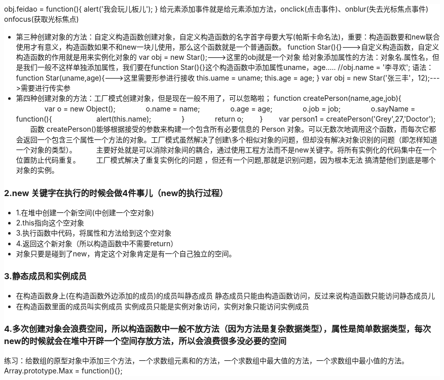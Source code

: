 obj.feidao = function(){
  alert('我会玩儿板儿');
}
给元素添加事件就是给元素添加方法，onclick(点击事件)、onblur(失去光标焦点事件)   onfocus(获取光标焦点)
- 第三种创建对象的方法：自定义构造函数创建对象，自定义构造函数的名字首字母要大写(帕斯卡命名法)，重要：构造函数要和new联合使用才有意义，构造函数如果不和new一块儿使用，那么这个函数就是一个普通函数。
function Star(){}--->自定义构造函数，自定义构造函数的作用就是用来实例化对象的
var obj = new Star();--->这里的obj就是一个对象
给对象添加属性的方法：对象名.属性名，但是我们一般不这样单独添加属性，我们要在function Star(){}这个构造函数中添加属性uname，age.....
//obj.name = '李寻欢';
语法：
function Star(uname,age){--->这里需要形参进行接收
  this.uame = uname;
  this.age = age;
}
var obj = new Star('张三丰'，12);--->需要进行传实参
- 第四种创建对象的方法：工厂模式创建对象，但是现在一般不用了，可以忽略啦；
function createPerson(name,age,job){
　　　　var o = new Object();
　　　　o.name = name;
　　　　o.age = age;
　　　　o.job = job;
　　　　o.sayName = function(){
　　　　　　alert(this.name);
　　　　}
　　　　return o;
　　}
　　var person1 = createPerson('Grey',27,'Doctor');
　　函数 createPerson()能够根据接受的参数来构建一个包含所有必要信息的 Person 对象。可以无数次地调用这个函数，而每次它都会返回一个包含三个属性一个方法的对象。工厂模式虽然解决了创建\多个相似对象的问题，但却没有解决对象识别的问题（即怎样知道一个对象的类型）。　
　　主要好处就是可以消除对象间的耦合，通过使用工程方法而不是new关键字。将所有实例化的代码集中在一个位置防止代码重复。
　　工厂模式解决了重复实例化的问题 ，但还有一个问题,那就是识别问题，因为根本无法 搞清楚他们到底是哪个对象的实例。

### 2.new 关键字在执行的时候会做4件事儿（new的执行过程）

- 1.在堆中创建一个新空间(中创建一个空对象)
- 2.this指向这个空对象
- 3.执行函数中代码，将属性和方法给到这个空对象
- 4.返回这个新对象（所以构造函数中不需要return）
- 对象只要是碰到了new，肯定这个对象肯定是有一个自己独立的空间。

### 3.静态成员和实例成员

- 在构造函数身上(在构造函数外边添加的成员)的成员叫静态成员
静态成员只能由构造函数访问，反过来说构造函数只能访问静态成员儿
- 在构造函数里面的成员叫实例成员
实例成员只能是实例对象访问，实例对象只能访问实例成员

### 4.多次创建对象会浪费空间，所以构造函数中一般不放方法（因为方法是复杂数据类型），属性是简单数据类型，每次new的时候就会在堆中开辟一个空间存放方法，所以会浪费很多没必要的空间
练习：给数组的原型对象中添加三个方法，一个求数组元素和的方法，一个求数组中最大值的方法，一个求数组中最小值的方法。
Array.prototype.Max = function(){};
